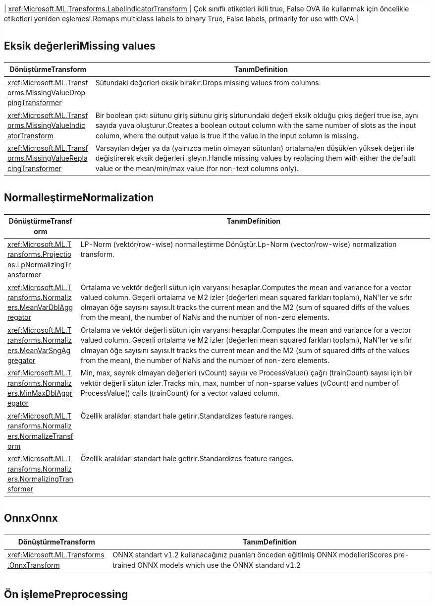 | <xref:Microsoft.ML.Transforms.LabelIndicatorTransform> | <span data-ttu-id="e7918-172">Çok sınıflı etiketleri ikili true, False OVA ile kullanmak için öncelikle etiketleri yeniden eşlemesi.</span><span class="sxs-lookup"><span data-stu-id="e7918-172">Remaps multiclass labels to binary True, False labels, primarily for use with OVA.</span></span>|

## <a name="missing-values"></a><span data-ttu-id="e7918-173">Eksik değerleri</span><span class="sxs-lookup"><span data-stu-id="e7918-173">Missing values</span></span>

| <span data-ttu-id="e7918-174">Dönüştürme</span><span class="sxs-lookup"><span data-stu-id="e7918-174">Transform</span></span> | <span data-ttu-id="e7918-175">Tanım</span><span class="sxs-lookup"><span data-stu-id="e7918-175">Definition</span></span> |
| --- | --- |
| <xref:Microsoft.ML.Transforms.MissingValueDroppingTransformer> | <span data-ttu-id="e7918-176">Sütundaki değerleri eksik bırakır.</span><span class="sxs-lookup"><span data-stu-id="e7918-176">Drops missing values from columns.</span></span> |
| <xref:Microsoft.ML.Transforms.MissingValueIndicatorTransform> | <span data-ttu-id="e7918-177">Bir boolean çıktı sütunu giriş sütunu giriş sütunundaki değeri eksik olduğu çıkış değeri true ise, aynı sayıda yuva oluşturur.</span><span class="sxs-lookup"><span data-stu-id="e7918-177">Creates a boolean output column with the same number of slots as the input column, where the output value is true if the value in the input column is missing.</span></span> |
| <xref:Microsoft.ML.Transforms.MissingValueReplacingTransformer> | <span data-ttu-id="e7918-178">Varsayılan değer ya da (yalnızca metin olmayan sütunları) ortalama/en düşük/en yüksek değeri ile değiştirerek eksik değerleri işleyin.</span><span class="sxs-lookup"><span data-stu-id="e7918-178">Handle missing values by replacing them with either the default value or the mean/min/max value (for non-text columns only).</span></span> |

## <a name="normalization"></a><span data-ttu-id="e7918-179">Normalleştirme</span><span class="sxs-lookup"><span data-stu-id="e7918-179">Normalization</span></span>

| <span data-ttu-id="e7918-180">Dönüştürme</span><span class="sxs-lookup"><span data-stu-id="e7918-180">Transform</span></span> | <span data-ttu-id="e7918-181">Tanım</span><span class="sxs-lookup"><span data-stu-id="e7918-181">Definition</span></span> |
| --- | --- |
| <xref:Microsoft.ML.Transforms.Projections.LpNormalizingTransformer> | <span data-ttu-id="e7918-182">LP-Norm (vektör/row-wise) normalleştirme Dönüştür.</span><span class="sxs-lookup"><span data-stu-id="e7918-182">Lp-Norm (vector/row-wise) normalization transform.</span></span> |
| <xref:Microsoft.ML.Transforms.Normalizers.MeanVarDblAggregator> | <span data-ttu-id="e7918-183">Ortalama ve vektör değerli sütun için varyansı hesaplar.</span><span class="sxs-lookup"><span data-stu-id="e7918-183">Computes the mean and variance for a vector valued column.</span></span> <span data-ttu-id="e7918-184">Geçerli ortalama ve M2 izler (değerleri mean squared farkları toplamı), NaN'ler ve sıfır olmayan öğe sayısını sayısı.</span><span class="sxs-lookup"><span data-stu-id="e7918-184">It tracks the current mean and the M2 (sum of squared diffs of the values from the mean), the number of NaNs and the number of non-zero elements.</span></span> |
| <xref:Microsoft.ML.Transforms.Normalizers.MeanVarSngAggregator> | <span data-ttu-id="e7918-185">Ortalama ve vektör değerli sütun için varyansı hesaplar.</span><span class="sxs-lookup"><span data-stu-id="e7918-185">Computes the mean and variance for a vector valued column.</span></span> <span data-ttu-id="e7918-186">Geçerli ortalama ve M2 izler (değerleri mean squared farkları toplamı), NaN'ler ve sıfır olmayan öğe sayısını sayısı.</span><span class="sxs-lookup"><span data-stu-id="e7918-186">It tracks the current mean and the M2 (sum of squared diffs of the values from the mean), the number of NaNs and the number of non-zero elements.</span></span> |
| <xref:Microsoft.ML.Transforms.Normalizers.MinMaxDblAggregator> | <span data-ttu-id="e7918-187">Min, max, seyrek olmayan değerleri (vCount) sayısı ve ProcessValue() çağrı (trainCount) sayısı için bir vektör değerli sütun izler.</span><span class="sxs-lookup"><span data-stu-id="e7918-187">Tracks min, max, number of non-sparse values (vCount) and number of ProcessValue() calls (trainCount) for a vector valued column.</span></span> |
| <xref:Microsoft.ML.Transforms.Normalizers.NormalizeTransform> | <span data-ttu-id="e7918-188">Özellik aralıkları standart hale getirir.</span><span class="sxs-lookup"><span data-stu-id="e7918-188">Standardizes feature ranges.</span></span> |
| <xref:Microsoft.ML.Transforms.Normalizers.NormalizingTransformer> |<span data-ttu-id="e7918-189">Özellik aralıkları standart hale getirir.</span><span class="sxs-lookup"><span data-stu-id="e7918-189">Standardizes feature ranges.</span></span> |

## <a name="onnx"></a><span data-ttu-id="e7918-190">Onnx</span><span class="sxs-lookup"><span data-stu-id="e7918-190">Onnx</span></span>

| <span data-ttu-id="e7918-191">Dönüştürme</span><span class="sxs-lookup"><span data-stu-id="e7918-191">Transform</span></span> | <span data-ttu-id="e7918-192">Tanım</span><span class="sxs-lookup"><span data-stu-id="e7918-192">Definition</span></span> |
| --- | --- |
| <xref:Microsoft.ML.Transforms.OnnxTransform> | <span data-ttu-id="e7918-193">ONNX standart v1.2 kullanacağınız puanları önceden eğitilmiş ONNX modelleri</span><span class="sxs-lookup"><span data-stu-id="e7918-193">Scores pre-trained ONNX models which use the ONNX standard v1.2</span></span> |

## <a name="preprocessing"></a><span data-ttu-id="e7918-194">Ön işleme</span><span class="sxs-lookup"><span data-stu-id="e7918-194">Preprocessing</span></span>